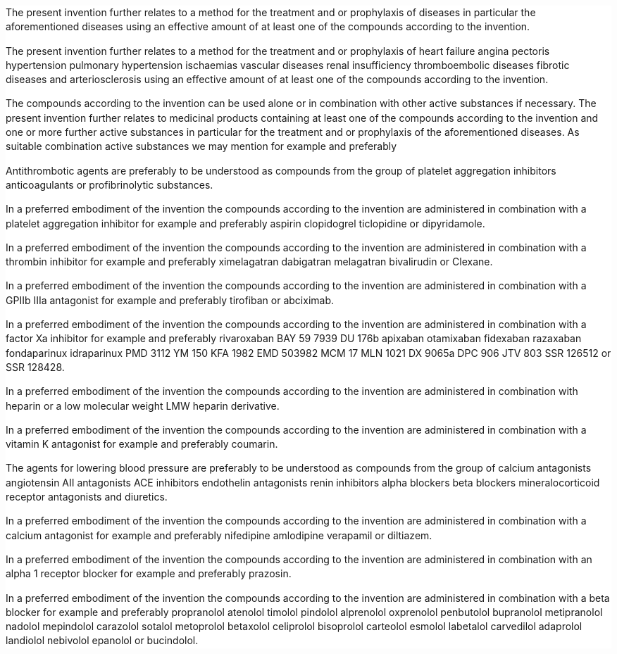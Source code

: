 The present invention further relates to a method for the treatment and or prophylaxis of diseases in particular the aforementioned diseases using an effective amount of at least one of the compounds according to the invention.

The present invention further relates to a method for the treatment and or prophylaxis of heart failure angina pectoris hypertension pulmonary hypertension ischaemias vascular diseases renal insufficiency thromboembolic diseases fibrotic diseases and arteriosclerosis using an effective amount of at least one of the compounds according to the invention.

The compounds according to the invention can be used alone or in combination with other active substances if necessary. The present invention further relates to medicinal products containing at least one of the compounds according to the invention and one or more further active substances in particular for the treatment and or prophylaxis of the aforementioned diseases. As suitable combination active substances we may mention for example and preferably 

Antithrombotic agents are preferably to be understood as compounds from the group of platelet aggregation inhibitors anticoagulants or profibrinolytic substances.

In a preferred embodiment of the invention the compounds according to the invention are administered in combination with a platelet aggregation inhibitor for example and preferably aspirin clopidogrel ticlopidine or dipyridamole.

In a preferred embodiment of the invention the compounds according to the invention are administered in combination with a thrombin inhibitor for example and preferably ximelagatran dabigatran melagatran bivalirudin or Clexane.

In a preferred embodiment of the invention the compounds according to the invention are administered in combination with a GPIIb IIIa antagonist for example and preferably tirofiban or abciximab.

In a preferred embodiment of the invention the compounds according to the invention are administered in combination with a factor Xa inhibitor for example and preferably rivaroxaban BAY 59 7939 DU 176b apixaban otamixaban fidexaban razaxaban fondaparinux idraparinux PMD 3112 YM 150 KFA 1982 EMD 503982 MCM 17 MLN 1021 DX 9065a DPC 906 JTV 803 SSR 126512 or SSR 128428.

In a preferred embodiment of the invention the compounds according to the invention are administered in combination with heparin or a low molecular weight LMW heparin derivative.

In a preferred embodiment of the invention the compounds according to the invention are administered in combination with a vitamin K antagonist for example and preferably coumarin.

The agents for lowering blood pressure are preferably to be understood as compounds from the group of calcium antagonists angiotensin AII antagonists ACE inhibitors endothelin antagonists renin inhibitors alpha blockers beta blockers mineralocorticoid receptor antagonists and diuretics.

In a preferred embodiment of the invention the compounds according to the invention are administered in combination with a calcium antagonist for example and preferably nifedipine amlodipine verapamil or diltiazem.

In a preferred embodiment of the invention the compounds according to the invention are administered in combination with an alpha 1 receptor blocker for example and preferably prazosin.

In a preferred embodiment of the invention the compounds according to the invention are administered in combination with a beta blocker for example and preferably propranolol atenolol timolol pindolol alprenolol oxprenolol penbutolol bupranolol metipranolol nadolol mepindolol carazolol sotalol metoprolol betaxolol celiprolol bisoprolol carteolol esmolol labetalol carvedilol adaprolol landiolol nebivolol epanolol or bucindolol.
